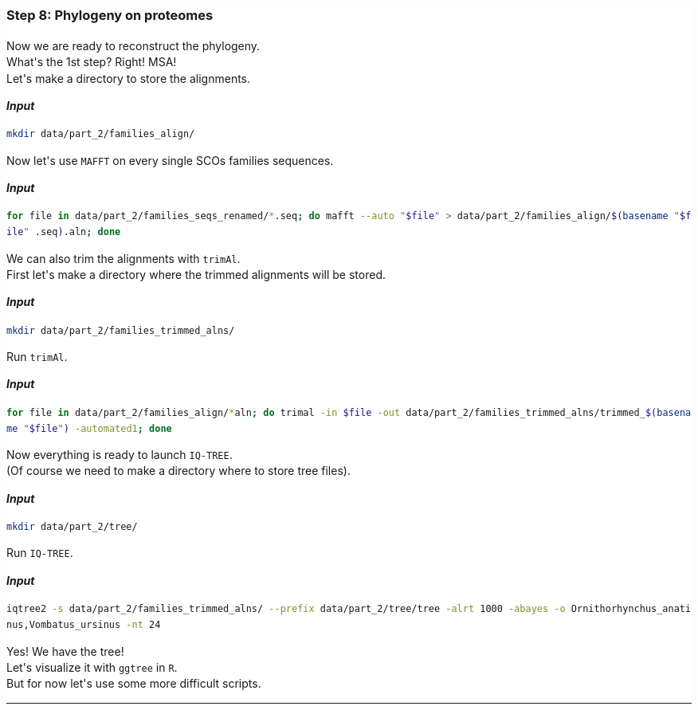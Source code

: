### **Step 8: Phylogeny on proteomes**

Now we are ready to reconstruct the phylogeny.<br>
What's the 1st step? Right! MSA!<br>
Let's make a directory to store the alignments.<br>

**_Input_**

```bash
mkdir data/part_2/families_align/
```

Now let's use `MAFFT` on every single SCOs families sequences.<br>

**_Input_**

```bash
for file in data/part_2/families_seqs_renamed/*.seq; do mafft --auto "$file" > data/part_2/families_align/$(basename "$file" .seq).aln; done
```

We can also trim the alignments with `trimAl`.<br>
First let's make a directory where the trimmed alignments will be stored.<br>

**_Input_**

```bash
mkdir data/part_2/families_trimmed_alns/
```

Run `trimAl`.<br>

**_Input_**

```bash
for file in data/part_2/families_align/*aln; do trimal -in $file -out data/part_2/families_trimmed_alns/trimmed_$(basename "$file") -automated1; done
```

Now everything is ready to launch `IQ-TREE`.<br>
(Of course we need to make a directory where to store tree files).<br>

**_Input_**

```bash
mkdir data/part_2/tree/
```

Run `IQ-TREE`.<br>

**_Input_**

```bash
iqtree2 -s data/part_2/families_trimmed_alns/ --prefix data/part_2/tree/tree -alrt 1000 -abayes -o Ornithorhynchus_anatinus,Vombatus_ursinus -nt 24
```

Yes! We have the tree!<br>
Let's visualize it with `ggtree` in `R`.<br>
But for now let's use some more difficult scripts.<br>

----------------------------------------------------------------------
